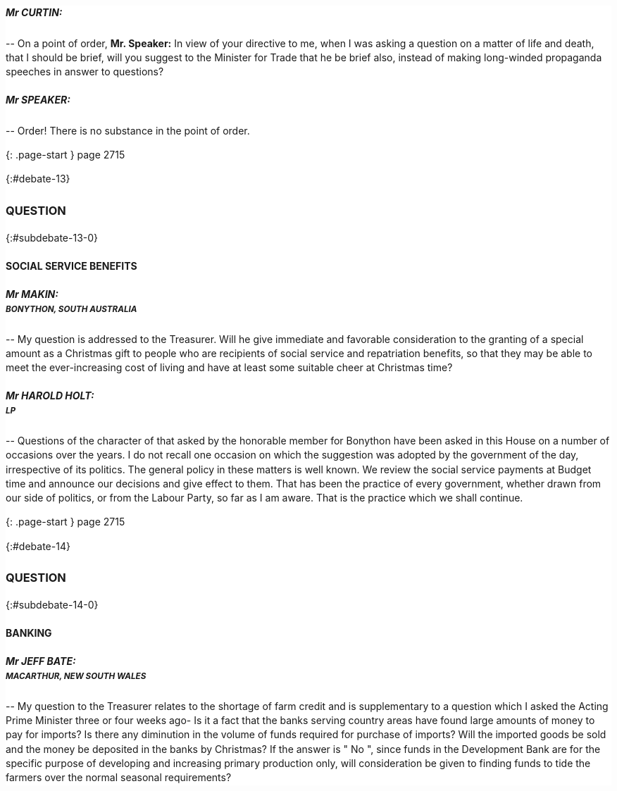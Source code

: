 ##### Mr CURTIN:

-- On a point of order,  **Mr. Speaker:**  In view of your directive to me, when I was asking a question on a matter of life and death, that I should be brief, will you suggest to the Minister for Trade that he be brief also, instead of making long-winded propaganda speeches in answer to questions? 

##### Mr SPEAKER:

-- Order! There is no substance in the point of order. 

{: .page-start }
page 2715

{:#debate-13}
### QUESTION

{:#subdebate-13-0}
#### SOCIAL SERVICE BENEFITS

##### Mr MAKIN:<br><small class="text-muted">BONYTHON, SOUTH AUSTRALIA</small>

-- My question is addressed to the Treasurer. Will he give immediate and favorable consideration to the granting of a special amount as a Christmas gift to people who are recipients of social service and repatriation benefits, so that they may be able to meet the ever-increasing cost of living and have at least some suitable cheer at Christmas time? 

##### Mr HAROLD HOLT:<br><small class="text-muted">LP</small>

-- Questions of the character of that asked by the honorable member for Bonython have been asked in this House on a number of occasions over the years. I do not recall one occasion on which the suggestion was adopted by the government of the day, irrespective of its politics. The general policy in these matters is well known. We review the social service payments at Budget time and announce our decisions and give effect to them. That has been the practice of every government, whether drawn from our side of politics, or from the Labour Party, so far as I am aware. That is the practice which we shall continue. 

{: .page-start }
page 2715

{:#debate-14}
### QUESTION

{:#subdebate-14-0}
#### BANKING

##### Mr JEFF BATE:<br><small class="text-muted">MACARTHUR, NEW SOUTH WALES</small>

-- My question to the Treasurer relates to the shortage of farm  credit and is supplementary to a question which I asked the Acting Prime Minister three or four weeks ago- Is it a fact that the banks serving country areas have found large amounts of money to pay for imports? Is there any diminution in the volume of funds required for purchase of imports? Will the imported goods be sold and the money be deposited in the banks by Christmas? If the answer is " No ", since funds in the Development Bank are for the specific purpose of developing and increasing primary production only, will consideration be given to finding funds to tide the farmers over the normal seasonal requirements? 

